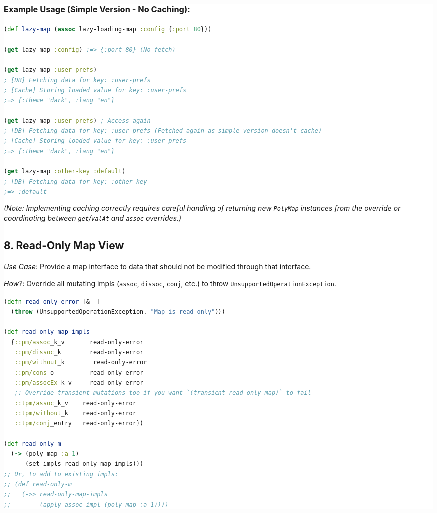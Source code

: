 ```clojure
```

### Example Usage (Simple Version - No Caching):

```clojure
(def lazy-map (assoc lazy-loading-map :config {:port 80}))

(get lazy-map :config) ;=> {:port 80} (No fetch)

(get lazy-map :user-prefs)
; [DB] Fetching data for key: :user-prefs
; [Cache] Storing loaded value for key: :user-prefs
;=> {:theme "dark", :lang "en"}

(get lazy-map :user-prefs) ; Access again
; [DB] Fetching data for key: :user-prefs (Fetched again as simple version doesn't cache)
; [Cache] Storing loaded value for key: :user-prefs
;=> {:theme "dark", :lang "en"}

(get lazy-map :other-key :default)
; [DB] Fetching data for key: :other-key
;=> :default
```

_(Note: Implementing caching correctly requires careful handling of returning new `PolyMap` instances from the override or coordinating between `get`/`valAt` and `assoc` overrides.)_

## 8. Read-Only Map View

*Use Case*: Provide a map interface to data that should not be modified through that interface.

*How?*: Override all mutating impls (`assoc`, `dissoc`, `conj`, etc.) to throw `UnsupportedOperationException`.

```clojure
(defn read-only-error [& _]
  (throw (UnsupportedOperationException. "Map is read-only")))

(def read-only-map-impls
  {::pm/assoc_k_v       read-only-error
   ::pm/dissoc_k        read-only-error
   ::pm/without_k        read-only-error
   ::pm/cons_o          read-only-error
   ::pm/assocEx_k_v     read-only-error
   ;; Override transient mutations too if you want `(transient read-only-map)` to fail
   ::tpm/assoc_k_v    read-only-error
   ::tpm/without_k    read-only-error
   ::tpm/conj_entry   read-only-error})

(def read-only-m
  (-> (poly-map :a 1)
      (set-impls read-only-map-impls)))
;; Or, to add to existing impls:
;; (def read-only-m
;;   (->> read-only-map-impls
;;        (apply assoc-impl (poly-map :a 1))))
```
